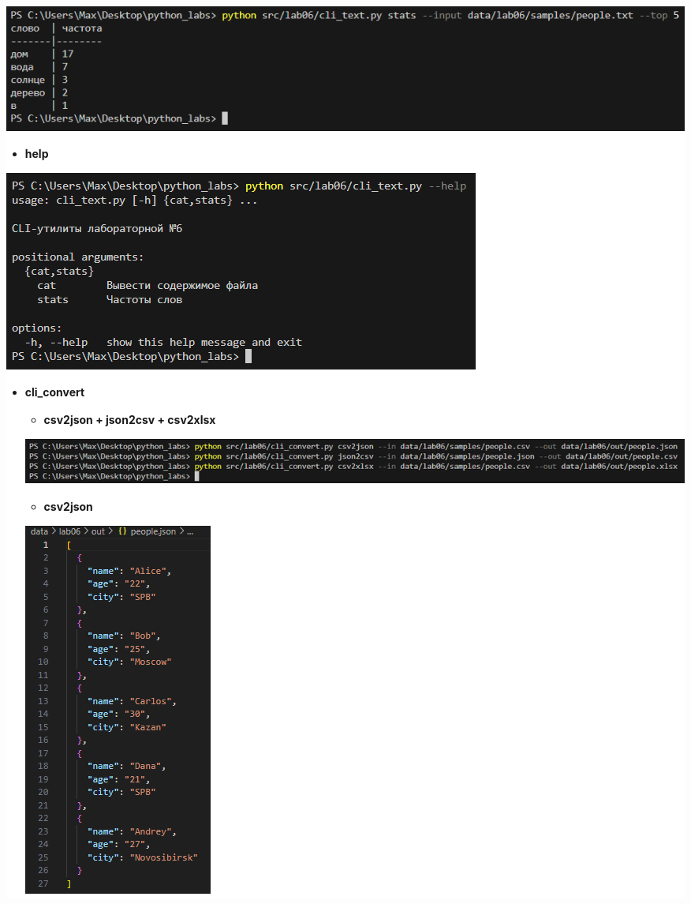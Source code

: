   ![stats](/images/lab06/img02.png)
  - **help**

  ![help](/images/lab06/img05.png)

- **cli_convert**
  - **csv2json + json2csv + csv2xlsx**

  ![csv2json + json2csv + csv2xlsx](/images/lab06/img03.png)
  
  - **csv2json**
  
  ![csv2json](/images/lab06/img07.png)
